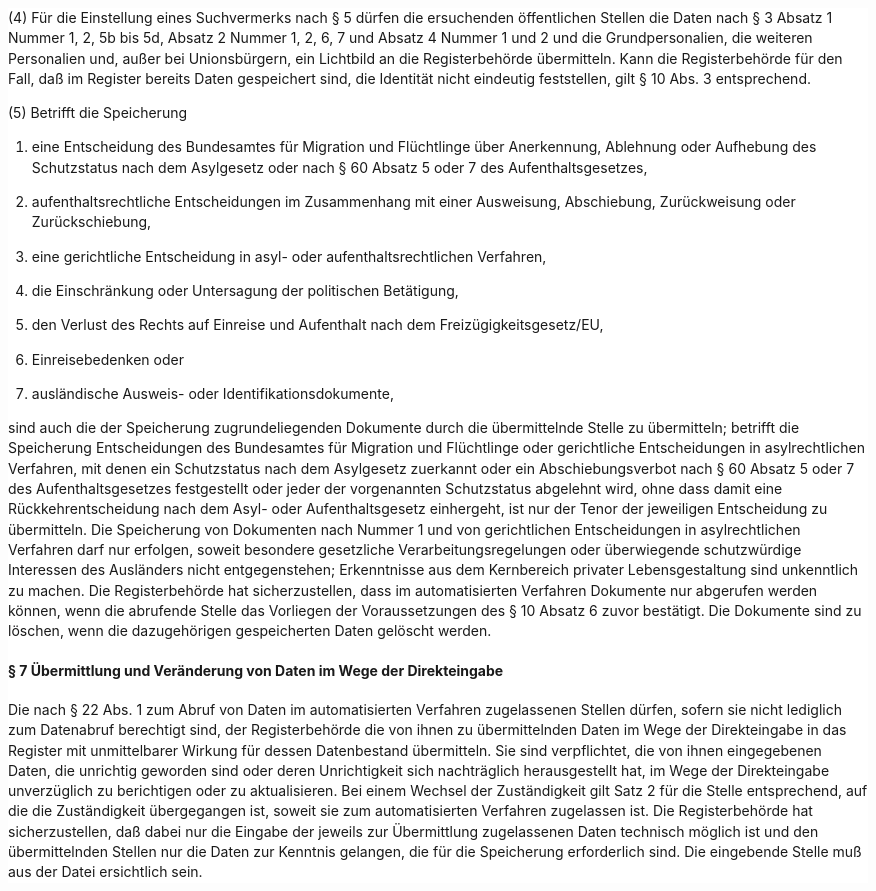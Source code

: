 (4) Für die Einstellung eines Suchvermerks nach § 5 dürfen die ersuchenden öffentlichen Stellen die Daten nach § 3 Absatz 1 Nummer 1, 2, 5b bis 5d, Absatz 2 Nummer 1, 2, 6, 7 und Absatz 4 Nummer 1 und 2 und die Grundpersonalien, die weiteren Personalien und, außer bei Unionsbürgern, ein Lichtbild an die Registerbehörde übermitteln. Kann die Registerbehörde für den Fall, daß im Register bereits Daten gespeichert sind, die Identität nicht eindeutig feststellen, gilt § 10 Abs. 3 entsprechend.

(5) Betrifft die Speicherung

1.  eine Entscheidung des Bundesamtes für Migration und Flüchtlinge über Anerkennung, Ablehnung oder Aufhebung des Schutzstatus nach dem Asylgesetz oder nach § 60 Absatz 5 oder 7 des Aufenthaltsgesetzes,


2.  aufenthaltsrechtliche Entscheidungen im Zusammenhang mit einer Ausweisung, Abschiebung, Zurückweisung oder Zurückschiebung,


3.  eine gerichtliche Entscheidung in asyl- oder aufenthaltsrechtlichen Verfahren,


4.  die Einschränkung oder Untersagung der politischen Betätigung,


5.  den Verlust des Rechts auf Einreise und Aufenthalt nach dem Freizügigkeitsgesetz/EU,


6.  Einreisebedenken oder


7.  ausländische Ausweis- oder Identifikationsdokumente,



sind auch die der Speicherung zugrundeliegenden Dokumente durch die übermittelnde Stelle zu übermitteln; betrifft die Speicherung Entscheidungen des Bundesamtes für Migration und Flüchtlinge oder gerichtliche Entscheidungen in asylrechtlichen Verfahren, mit denen ein Schutzstatus nach dem Asylgesetz zuerkannt oder ein Abschiebungsverbot nach § 60 Absatz 5 oder 7 des Aufenthaltsgesetzes festgestellt oder jeder der vorgenannten Schutzstatus abgelehnt wird, ohne dass damit eine Rückkehrentscheidung nach dem Asyl- oder Aufenthaltsgesetz einhergeht, ist nur der Tenor der jeweiligen Entscheidung zu übermitteln. Die Speicherung von Dokumenten nach Nummer 1 und von gerichtlichen Entscheidungen in asylrechtlichen Verfahren darf nur erfolgen, soweit besondere gesetzliche Verarbeitungsregelungen oder überwiegende schutzwürdige Interessen des Ausländers nicht entgegenstehen; Erkenntnisse aus dem Kernbereich privater Lebensgestaltung sind unkenntlich zu machen. Die Registerbehörde hat sicherzustellen, dass im automatisierten Verfahren Dokumente nur abgerufen werden können, wenn die abrufende Stelle das Vorliegen der Voraussetzungen des § 10 Absatz 6 zuvor bestätigt. Die Dokumente sind zu löschen, wenn die dazugehörigen gespeicherten Daten gelöscht werden.


#### § 7 Übermittlung und Veränderung von Daten im Wege der Direkteingabe

Die nach § 22 Abs. 1 zum Abruf von Daten im automatisierten Verfahren zugelassenen Stellen dürfen, sofern sie nicht lediglich zum Datenabruf berechtigt sind, der Registerbehörde die von ihnen zu übermittelnden Daten im Wege der Direkteingabe in das Register mit unmittelbarer Wirkung für dessen Datenbestand übermitteln. Sie sind verpflichtet, die von ihnen eingegebenen Daten, die unrichtig geworden sind oder deren Unrichtigkeit sich nachträglich herausgestellt hat, im Wege der Direkteingabe unverzüglich zu berichtigen oder zu aktualisieren. Bei einem Wechsel der Zuständigkeit gilt Satz 2 für die Stelle entsprechend, auf die die Zuständigkeit übergegangen ist, soweit sie zum automatisierten Verfahren zugelassen ist. Die Registerbehörde hat sicherzustellen, daß dabei nur die Eingabe der jeweils zur Übermittlung zugelassenen Daten technisch möglich ist und den übermittelnden Stellen nur die Daten zur Kenntnis gelangen, die für die Speicherung erforderlich sind. Die eingebende Stelle muß aus der Datei ersichtlich sein.
